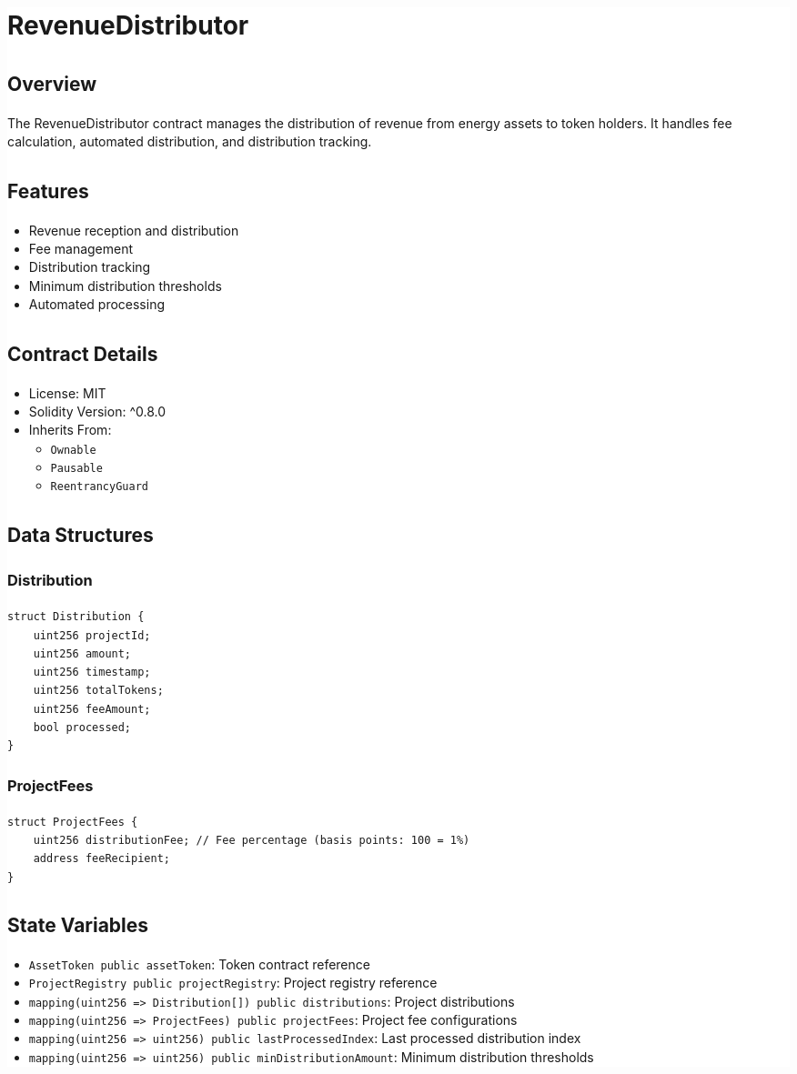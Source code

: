 # RevenueDistributor

## Overview
The RevenueDistributor contract manages the distribution of revenue from energy assets to token holders. It handles fee calculation, automated distribution, and distribution tracking.

## Features
- Revenue reception and distribution
- Fee management
- Distribution tracking
- Minimum distribution thresholds
- Automated processing

## Contract Details
- License: MIT
- Solidity Version: ^0.8.0
- Inherits From:
  - `Ownable`
  - `Pausable`
  - `ReentrancyGuard`

## Data Structures

### Distribution
```solidity
struct Distribution {
    uint256 projectId;
    uint256 amount;
    uint256 timestamp;
    uint256 totalTokens;
    uint256 feeAmount;
    bool processed;
}
```

### ProjectFees
```solidity
struct ProjectFees {
    uint256 distributionFee; // Fee percentage (basis points: 100 = 1%)
    address feeRecipient;
}
```

## State Variables
- `AssetToken public assetToken`: Token contract reference
- `ProjectRegistry public projectRegistry`: Project registry reference
- `mapping(uint256 => Distribution[]) public distributions`: Project distributions
- `mapping(uint256 => ProjectFees) public projectFees`: Project fee configurations
- `mapping(uint256 => uint256) public lastProcessedIndex`: Last processed distribution index
- `mapping(uint256 => uint256) public minDistributionAmount`: Minimum distribution thresholds
